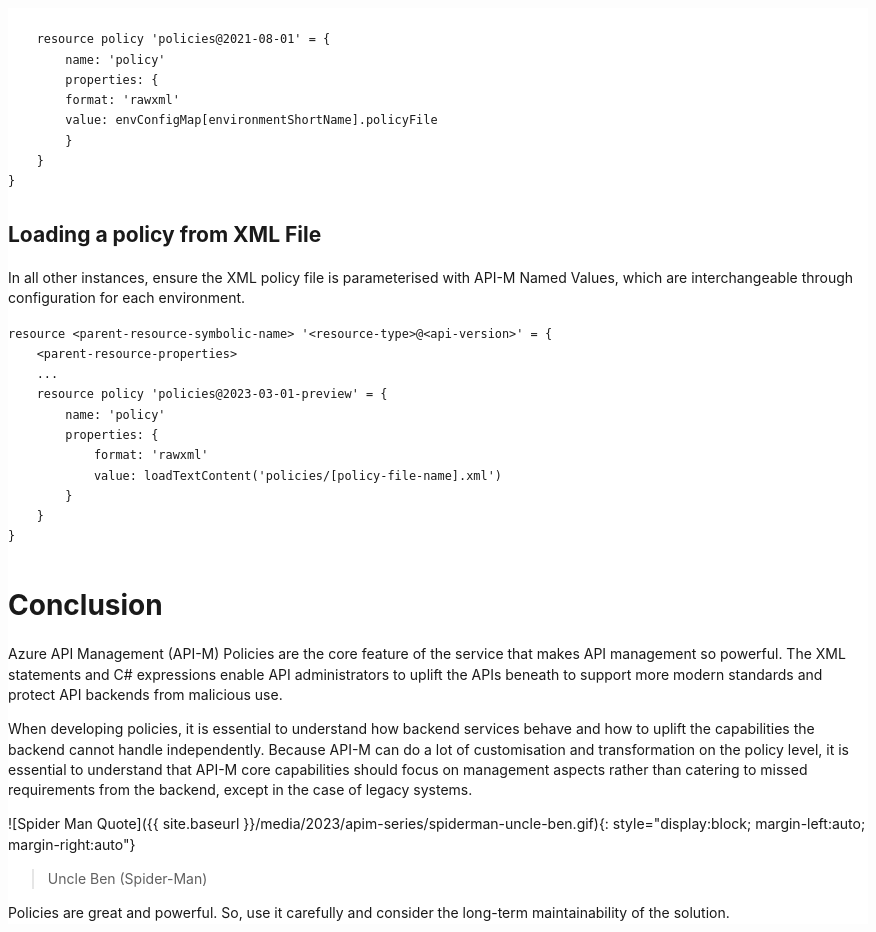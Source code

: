 ```bicep

    resource policy 'policies@2021-08-01' = {
        name: 'policy'
        properties: {
        format: 'rawxml'
        value: envConfigMap[environmentShortName].policyFile
        }
    }
}
```

## Loading a policy from XML File

In all other instances, ensure the XML policy file is parameterised with API-M Named Values, which are interchangeable through configuration for each environment.

```bicep
resource <parent-resource-symbolic-name> '<resource-type>@<api-version>' = {
	<parent-resource-properties>
    ...
    resource policy 'policies@2023-03-01-preview' = {
        name: 'policy'
        properties: {
            format: 'rawxml'
            value: loadTextContent('policies/[policy-file-name].xml')
        }
    }
}
```

# Conclusion

Azure API Management (API-M) Policies are the core feature of the service that makes API management so powerful. The XML statements and C# expressions enable API administrators to uplift the APIs beneath to support more modern standards and protect API backends from malicious use.

When developing policies, it is essential to understand how backend services behave and how to uplift the capabilities the backend cannot handle independently. Because API-M can do a lot of customisation and transformation on the policy level, it is essential to understand that API-M core capabilities should focus on management aspects rather than catering to missed requirements from the backend, except in the case of legacy systems.

![Spider Man Quote]({{ site.baseurl }}/media/2023/apim-series/spiderman-uncle-ben.gif){: style="display:block; margin-left:auto; margin-right:auto"}
>Uncle Ben (Spider-Man)

Policies are great and powerful. So, use it carefully and consider the long-term maintainability of the solution.


